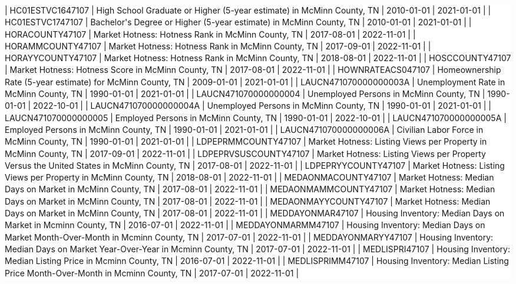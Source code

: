 | HC01ESTVC1647107          | High School Graduate or Higher (5-year estimate) in McMinn County, TN                                                                                                      | 2010-01-01          | 2021-01-01        |
| HC01ESTVC1747107          | Bachelor's Degree or Higher (5-year estimate) in McMinn County, TN                                                                                                         | 2010-01-01          | 2021-01-01        |
| HORACOUNTY47107           | Market Hotness: Hotness Rank in McMinn County, TN                                                                                                                          | 2017-08-01          | 2022-11-01        |
| HORAMMCOUNTY47107         | Market Hotness: Hotness Rank in McMinn County, TN                                                                                                                          | 2017-09-01          | 2022-11-01        |
| HORAYYCOUNTY47107         | Market Hotness: Hotness Rank in McMinn County, TN                                                                                                                          | 2018-08-01          | 2022-11-01        |
| HOSCCOUNTY47107           | Market Hotness: Hotness Score in McMinn County, TN                                                                                                                         | 2017-08-01          | 2022-11-01        |
| HOWNRATEACS047107         | Homeownership Rate (5-year estimate) for McMinn County, TN                                                                                                                 | 2009-01-01          | 2021-01-01        |
| LAUCN471070000000003A     | Unemployment Rate in McMinn County, TN                                                                                                                                     | 1990-01-01          | 2021-01-01        |
| LAUCN471070000000004      | Unemployed Persons in McMinn County, TN                                                                                                                                    | 1990-01-01          | 2022-10-01        |
| LAUCN471070000000004A     | Unemployed Persons in McMinn County, TN                                                                                                                                    | 1990-01-01          | 2021-01-01        |
| LAUCN471070000000005      | Employed Persons in McMinn County, TN                                                                                                                                      | 1990-01-01          | 2022-10-01        |
| LAUCN471070000000005A     | Employed Persons in McMinn County, TN                                                                                                                                      | 1990-01-01          | 2021-01-01        |
| LAUCN471070000000006A     | Civilian Labor Force in McMinn County, TN                                                                                                                                  | 1990-01-01          | 2021-01-01        |
| LDPEPRMMCOUNTY47107       | Market Hotness: Listing Views per Property in McMinn County, TN                                                                                                            | 2017-09-01          | 2022-11-01        |
| LDPEPRVSUSCOUNTY47107     | Market Hotness: Listing Views per Property Versus the United States in McMinn County, TN                                                                                   | 2017-08-01          | 2022-11-01        |
| LDPEPRYYCOUNTY47107       | Market Hotness: Listing Views per Property in McMinn County, TN                                                                                                            | 2018-08-01          | 2022-11-01        |
| MEDAONMACOUNTY47107       | Market Hotness: Median Days on Market in McMinn County, TN                                                                                                                 | 2017-08-01          | 2022-11-01        |
| MEDAONMAMMCOUNTY47107     | Market Hotness: Median Days on Market in McMinn County, TN                                                                                                                 | 2017-08-01          | 2022-11-01        |
| MEDAONMAYYCOUNTY47107     | Market Hotness: Median Days on Market in McMinn County, TN                                                                                                                 | 2017-08-01          | 2022-11-01        |
| MEDDAYONMAR47107          | Housing Inventory: Median Days on Market in Mcminn County, TN                                                                                                              | 2016-07-01          | 2022-11-01        |
| MEDDAYONMARMM47107        | Housing Inventory: Median Days on Market Month-Over-Month in Mcminn County, TN                                                                                             | 2017-07-01          | 2022-11-01        |
| MEDDAYONMARYY47107        | Housing Inventory: Median Days on Market Year-Over-Year in Mcminn County, TN                                                                                               | 2017-07-01          | 2022-11-01        |
| MEDLISPRI47107            | Housing Inventory: Median Listing Price in Mcminn County, TN                                                                                                               | 2016-07-01          | 2022-11-01        |
| MEDLISPRIMM47107          | Housing Inventory: Median Listing Price Month-Over-Month in Mcminn County, TN                                                                                              | 2017-07-01          | 2022-11-01        |